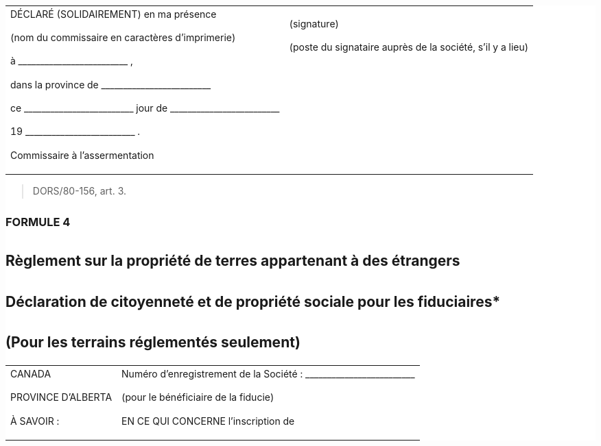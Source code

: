 
<table>
<tr>
<td>DÉCLARÉ (SOLIDAIREMENT) en ma présence



(nom du commissaire en caractères d’imprimerie)

à _________________________ ,

dans la province de _________________________

ce _________________________ jour de _________________________

19 _________________________ .



Commissaire à l’assermentation

</td>
<td>

(signature)



(poste du signataire auprès de la société, s’il y a lieu)

</td>
</tr>
</table>

> DORS/80-156, art. 3.




### **FORMULE 4** 
## Règlement sur la propriété de terres appartenant à des étrangers
## Déclaration de citoyenneté et de propriété sociale pour les fiduciaires*
## (Pour les terrains réglementés seulement)
<table>
<tr>
<td>CANADA

PROVINCE D’ALBERTA

À SAVOIR :

</td>
<td>Numéro d’enregistrement de la Société : _________________________

(pour le bénéficiaire de la fiducie)

EN CE QUI CONCERNE l’inscription de
